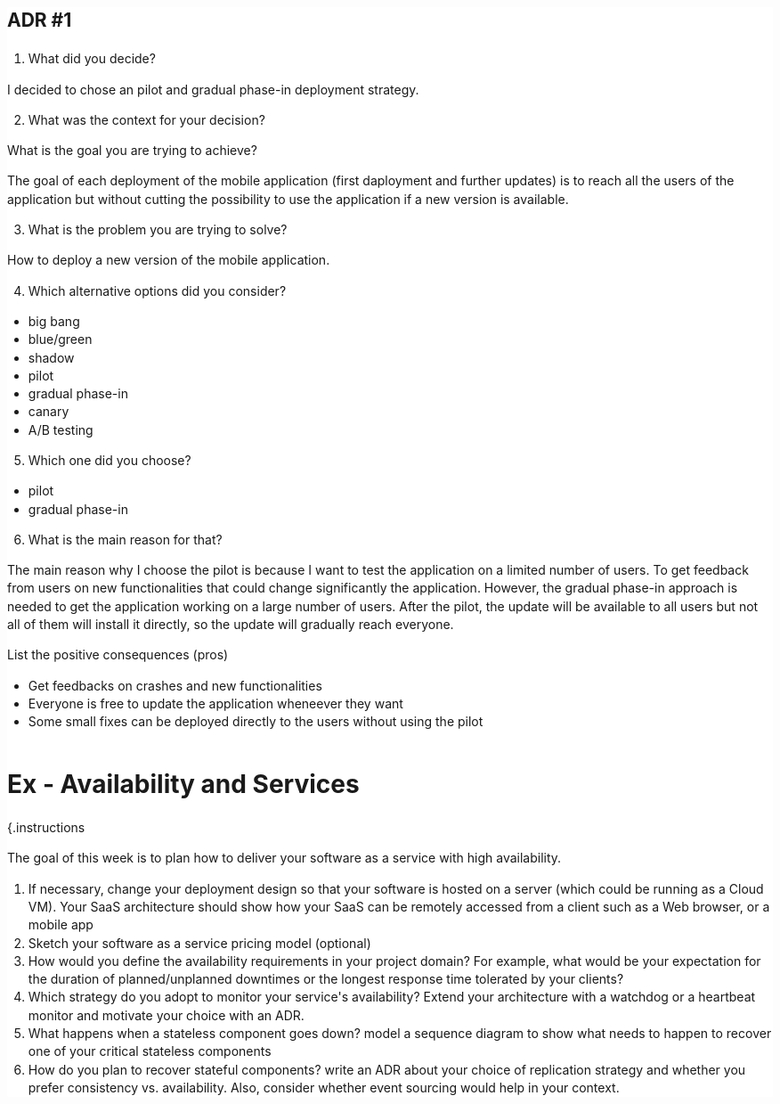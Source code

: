 ## ADR #1 

1. What did you decide?

I decided to chose an pilot and gradual phase-in deployment strategy.

2. What was the context for your decision?

What is the goal you are trying to achieve?

The goal of each deployment of the mobile application (first daployment and further updates) is to reach all the users
of the application but without cutting the possibility to use the application if a new version is available. 

3. What is the problem you are trying to solve?

How to deploy a new version of the mobile application.

4.  Which alternative options did you consider?

- big bang
- blue/green
- shadow
- pilot
- gradual phase-in
- canary
- A/B testing

5. Which one did you choose?

- pilot
- gradual phase-in

6. What is the main reason for that?

The main reason why I choose the pilot is because I want to test the application on a limited number of users. To get feedback from users on new functionalities that could change significantly the application. However, the gradual phase-in approach is needed to get the application working on a large number of users. After the pilot, the update will be available to all users but not all of them will install it directly, so the update will gradually reach everyone.

List the positive consequences (pros)

* Get feedbacks on crashes and new functionalities
* Everyone is free to update the application wheneever they want
* Some small fixes can be deployed directly to the users without using the pilot


# Ex - Availability and Services

{.instructions 

The goal of this week is to plan how to deliver your software as a service with high availability.

1. If necessary, change your deployment design so that your software is hosted on a server (which could be running as a Cloud VM). Your SaaS architecture should show how your SaaS can be remotely accessed from a client such as a Web browser, or a mobile app
2. Sketch your software as a service pricing model (optional)
3. How would you define the availability requirements in your project domain? For example, what would be your expectation for the duration of planned/unplanned downtimes or the longest response time tolerated by your clients?
4. Which strategy do you adopt to monitor your service's availability? Extend your architecture with a watchdog or a heartbeat monitor and motivate your choice with an ADR.
5. What happens when a stateless component goes down? model a sequence diagram to show what needs to happen to recover one of your critical stateless components
6. How do you plan to recover stateful components? write an ADR about your choice of replication strategy and whether you prefer consistency vs. availability. Also, consider whether event sourcing would help in your context.